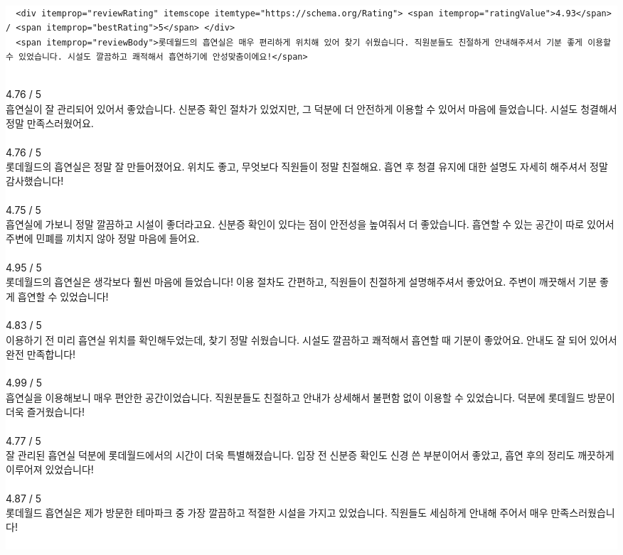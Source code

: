       <div itemprop="reviewRating" itemscope itemtype="https://schema.org/Rating"> <span itemprop="ratingValue">4.93</span> / <span itemprop="bestRating">5</span> </div>
      <span itemprop="reviewBody">롯데월드의 흡연실은 매우 편리하게 위치해 있어 찾기 쉬웠습니다. 직원분들도 친절하게 안내해주셔서 기분 좋게 이용할 수 있었습니다. 시설도 깔끔하고 쾌적해서 흡연하기에 안성맞춤이에요!</span>
  </div>
  <br>
  <div itemprop="review" itemscope itemtype="https://schema.org/Review">
      <div itemprop="reviewRating" itemscope itemtype="https://schema.org/Rating"> <span itemprop="ratingValue">4.76</span> / <span itemprop="bestRating">5</span> </div>
      <span itemprop="reviewBody">흡연실이 잘 관리되어 있어서 좋았습니다. 신분증 확인 절차가 있었지만, 그 덕분에 더 안전하게 이용할 수 있어서 마음에 들었습니다. 시설도 청결해서 정말 만족스러웠어요.</span>
  </div>
  <br>
  <div itemprop="review" itemscope itemtype="https://schema.org/Review">
      <div itemprop="reviewRating" itemscope itemtype="https://schema.org/Rating"> <span itemprop="ratingValue">4.76</span> / <span itemprop="bestRating">5</span> </div>
      <span itemprop="reviewBody">롯데월드의 흡연실은 정말 잘 만들어졌어요. 위치도 좋고, 무엇보다 직원들이 정말 친절해요. 흡연 후 청결 유지에 대한 설명도 자세히 해주셔서 정말 감사했습니다!</span>
  </div>
  <br>
  <div itemprop="review" itemscope itemtype="https://schema.org/Review">
      <div itemprop="reviewRating" itemscope itemtype="https://schema.org/Rating"> <span itemprop="ratingValue">4.75</span> / <span itemprop="bestRating">5</span> </div>
      <span itemprop="reviewBody">흡연실에 가보니 정말 깔끔하고 시설이 좋더라고요. 신분증 확인이 있다는 점이 안전성을 높여줘서 더 좋았습니다. 흡연할 수 있는 공간이 따로 있어서 주변에 민폐를 끼치지 않아 정말 마음에 들어요.</span>
  </div>
  <br>
  <div itemprop="review" itemscope itemtype="https://schema.org/Review">
      <div itemprop="reviewRating" itemscope itemtype="https://schema.org/Rating"> <span itemprop="ratingValue">4.95</span> / <span itemprop="bestRating">5</span> </div>
      <span itemprop="reviewBody">롯데월드의 흡연실은 생각보다 훨씬 마음에 들었습니다! 이용 절차도 간편하고, 직원들이 친절하게 설명해주셔서 좋았어요. 주변이 깨끗해서 기분 좋게 흡연할 수 있었습니다!</span>
  </div>
  <br>
  <div itemprop="review" itemscope itemtype="https://schema.org/Review">
      <div itemprop="reviewRating" itemscope itemtype="https://schema.org/Rating"> <span itemprop="ratingValue">4.83</span> / <span itemprop="bestRating">5</span> </div>
      <span itemprop="reviewBody">이용하기 전 미리 흡연실 위치를 확인해두었는데, 찾기 정말 쉬웠습니다. 시설도 깔끔하고 쾌적해서 흡연할 때 기분이 좋았어요. 안내도 잘 되어 있어서 완전 만족합니다!</span>
  </div>
  <br>
  <div itemprop="review" itemscope itemtype="https://schema.org/Review">
      <div itemprop="reviewRating" itemscope itemtype="https://schema.org/Rating"> <span itemprop="ratingValue">4.99</span> / <span itemprop="bestRating">5</span> </div>
      <span itemprop="reviewBody">흡연실을 이용해보니 매우 편안한 공간이었습니다. 직원분들도 친절하고 안내가 상세해서 불편함 없이 이용할 수 있었습니다. 덕분에 롯데월드 방문이 더욱 즐거웠습니다!</span>
  </div>
  <br>
  <div itemprop="review" itemscope itemtype="https://schema.org/Review">
      <div itemprop="reviewRating" itemscope itemtype="https://schema.org/Rating"> <span itemprop="ratingValue">4.77</span> / <span itemprop="bestRating">5</span> </div>
      <span itemprop="reviewBody">잘 관리된 흡연실 덕분에 롯데월드에서의 시간이 더욱 특별해졌습니다. 입장 전 신분증 확인도 신경 쓴 부분이어서 좋았고, 흡연 후의 정리도 깨끗하게 이루어져 있었습니다!</span>
  </div>
  <br>
  <div itemprop="review" itemscope itemtype="https://schema.org/Review">
      <div itemprop="reviewRating" itemscope itemtype="https://schema.org/Rating"> <span itemprop="ratingValue">4.87</span> / <span itemprop="bestRating">5</span> </div>
      <span itemprop="reviewBody">롯데월드 흡연실은 제가 방문한 테마파크 중 가장 깔끔하고 적절한 시설을 가지고 있었습니다. 직원들도 세심하게 안내해 주어서 매우 만족스러웠습니다!</span>
  </div>
  <br>
  <div itemprop="review" itemscope itemtype="https://schema.org/Review">